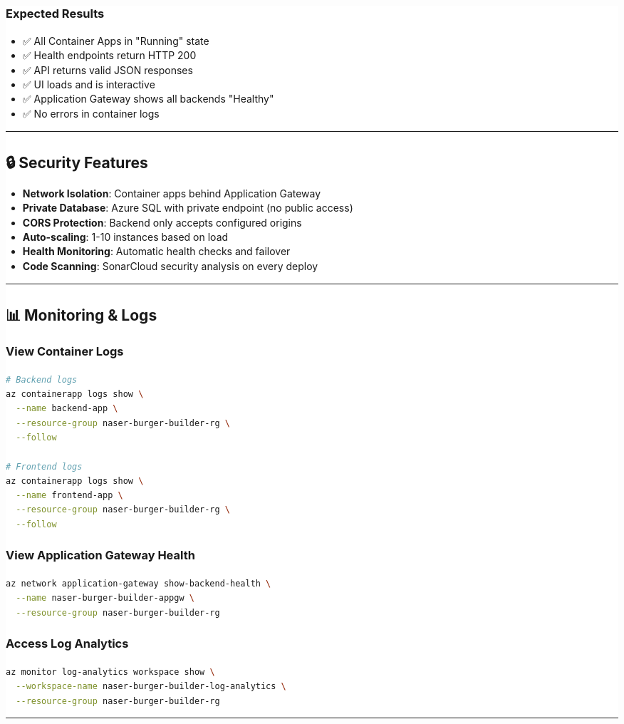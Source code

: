 ### Expected Results
- ✅ All Container Apps in "Running" state
- ✅ Health endpoints return HTTP 200
- ✅ API returns valid JSON responses
- ✅ UI loads and is interactive
- ✅ Application Gateway shows all backends "Healthy"
- ✅ No errors in container logs

---

## 🔒 Security Features

- **Network Isolation**: Container apps behind Application Gateway
- **Private Database**: Azure SQL with private endpoint (no public access)
- **CORS Protection**: Backend only accepts configured origins
- **Auto-scaling**: 1-10 instances based on load
- **Health Monitoring**: Automatic health checks and failover
- **Code Scanning**: SonarCloud security analysis on every deploy

---

## 📊 Monitoring & Logs

### View Container Logs
```bash
# Backend logs
az containerapp logs show \
  --name backend-app \
  --resource-group naser-burger-builder-rg \
  --follow

# Frontend logs
az containerapp logs show \
  --name frontend-app \
  --resource-group naser-burger-builder-rg \
  --follow
```

### View Application Gateway Health
```bash
az network application-gateway show-backend-health \
  --name naser-burger-builder-appgw \
  --resource-group naser-burger-builder-rg
```

### Access Log Analytics
```bash
az monitor log-analytics workspace show \
  --workspace-name naser-burger-builder-log-analytics \
  --resource-group naser-burger-builder-rg
```

---